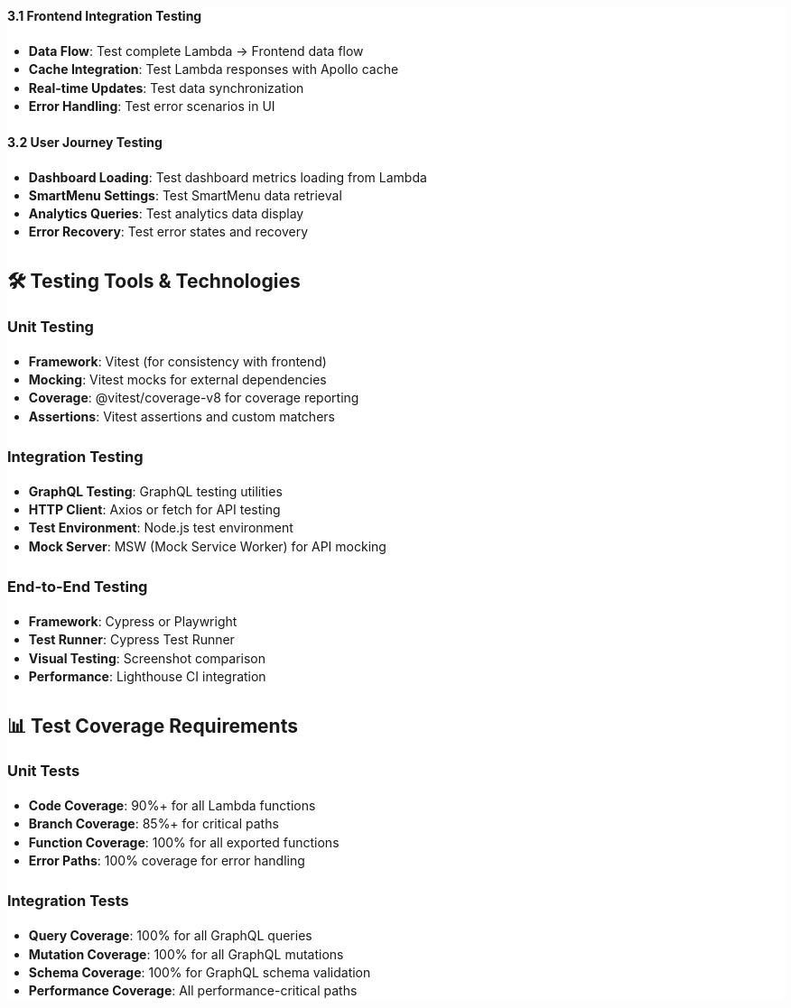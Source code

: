 #### **3.1 Frontend Integration Testing**

- **Data Flow**: Test complete Lambda → Frontend data flow
- **Cache Integration**: Test Lambda responses with Apollo cache
- **Real-time Updates**: Test data synchronization
- **Error Handling**: Test error scenarios in UI

#### **3.2 User Journey Testing**

- **Dashboard Loading**: Test dashboard metrics loading from Lambda
- **SmartMenu Settings**: Test SmartMenu data retrieval
- **Analytics Queries**: Test analytics data display
- **Error Recovery**: Test error states and recovery

## 🛠️ Testing Tools & Technologies

### **Unit Testing**

- **Framework**: Vitest (for consistency with frontend)
- **Mocking**: Vitest mocks for external dependencies
- **Coverage**: @vitest/coverage-v8 for coverage reporting
- **Assertions**: Vitest assertions and custom matchers

### **Integration Testing**

- **GraphQL Testing**: GraphQL testing utilities
- **HTTP Client**: Axios or fetch for API testing
- **Test Environment**: Node.js test environment
- **Mock Server**: MSW (Mock Service Worker) for API mocking

### **End-to-End Testing**

- **Framework**: Cypress or Playwright
- **Test Runner**: Cypress Test Runner
- **Visual Testing**: Screenshot comparison
- **Performance**: Lighthouse CI integration

## 📊 Test Coverage Requirements

### **Unit Tests**

- **Code Coverage**: 90%+ for all Lambda functions
- **Branch Coverage**: 85%+ for critical paths
- **Function Coverage**: 100% for all exported functions
- **Error Paths**: 100% coverage for error handling

### **Integration Tests**

- **Query Coverage**: 100% for all GraphQL queries
- **Mutation Coverage**: 100% for all GraphQL mutations
- **Schema Coverage**: 100% for GraphQL schema validation
- **Performance Coverage**: All performance-critical paths
